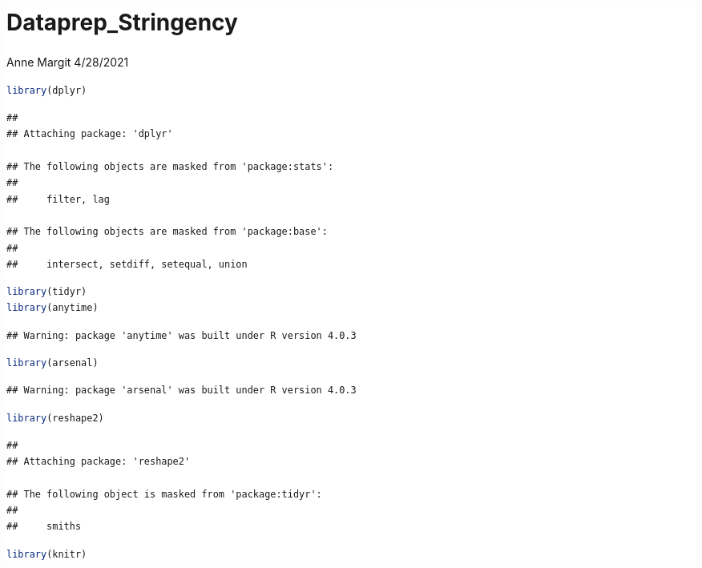 Dataprep\_Stringency
================
Anne Margit
4/28/2021

``` r
library(dplyr)
```

    ## 
    ## Attaching package: 'dplyr'

    ## The following objects are masked from 'package:stats':
    ## 
    ##     filter, lag

    ## The following objects are masked from 'package:base':
    ## 
    ##     intersect, setdiff, setequal, union

``` r
library(tidyr)
library(anytime)
```

    ## Warning: package 'anytime' was built under R version 4.0.3

``` r
library(arsenal)
```

    ## Warning: package 'arsenal' was built under R version 4.0.3

``` r
library(reshape2)
```

    ## 
    ## Attaching package: 'reshape2'

    ## The following object is masked from 'package:tidyr':
    ## 
    ##     smiths

``` r
library(knitr)
```
